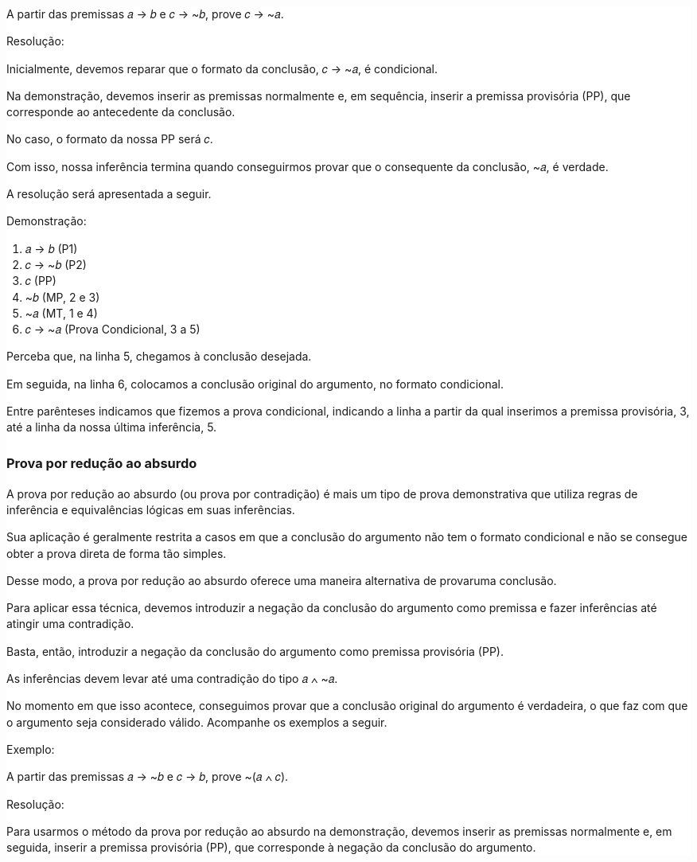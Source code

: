 A partir das premissas 𝑎 → 𝑏 e 𝑐 → ~𝑏, prove 𝑐 → ~𝑎.

Resolução:

Inicialmente, devemos reparar que o formato da conclusão, 𝑐 → ~𝑎, é condicional.

Na demonstração, devemos inserir as premissas normalmente e, em sequência, inserir a premissa provisória (PP), que corresponde ao antecedente da conclusão.

No caso, o formato da nossa PP será 𝑐. 

Com isso, nossa inferência termina quando conseguirmos provar que o consequente da conclusão, ~𝑎, é verdade.

A resolução será apresentada a seguir. 

Demonstração:

1. 𝑎 → 𝑏 (P1) 
2. 𝑐 → ~𝑏 (P2)
3. 𝑐 (PP) 
4. ~𝑏 (MP, 2 e 3)
5. ~𝑎 (MT, 1 e 4)
6. 𝑐 → ~𝑎 (Prova Condicional, 3 a 5)

Perceba que, na linha 5, chegamos à conclusão desejada.

Em seguida, na linha 6, colocamos a conclusão original do argumento, no formato condicional.

Entre parênteses indicamos que fizemos a prova condicional, indicando a linha a partir da qual inserimos a premissa provisória, 3, até a linha da nossa última inferência, 5.

### Prova por redução ao absurdo

A prova por redução ao absurdo (ou prova por contradição) é mais um tipo de prova demonstrativa que utiliza regras de inferência e equivalências lógicas em suas inferências.

Sua aplicação é geralmente restrita a casos em que a conclusão do argumento não tem o formato condicional e não se consegue obter a prova direta de forma tão simples.

Desse modo, a prova por redução ao absurdo oferece uma maneira alternativa de provaruma conclusão.

Para aplicar essa técnica, devemos introduzir a negação da conclusão do argumento como premissa e fazer inferências até atingir uma contradição. 

Basta, então, introduzir a negação da conclusão do argumento como premissa provisória (PP).

As inferências devem levar até uma contradição do tipo 𝑎 ∧ ~𝑎. 

No momento em que isso acontece, conseguimos provar que a conclusão original do argumento é verdadeira, o que faz com que o argumento seja considerado válido. Acompanhe os exemplos a seguir.

Exemplo: 

A partir das premissas 𝑎 → ~𝑏 e 𝑐 → 𝑏, prove ~(𝑎 ∧ 𝑐). 

Resolução: 

Para usarmos o método da prova por redução ao absurdo na demonstração, devemos inserir as premissas normalmente e, em seguida, inserir a premissa provisória (PP), que corresponde à negação da conclusão do argumento.
